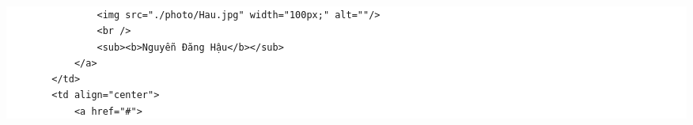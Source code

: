                     <img src="./photo/Hau.jpg" width="100px;" alt=""/>
                    <br />
                    <sub><b>Nguyễn Đăng Hậu</b></sub>
                </a>
            </td>
            <td align="center">
                <a href="#">